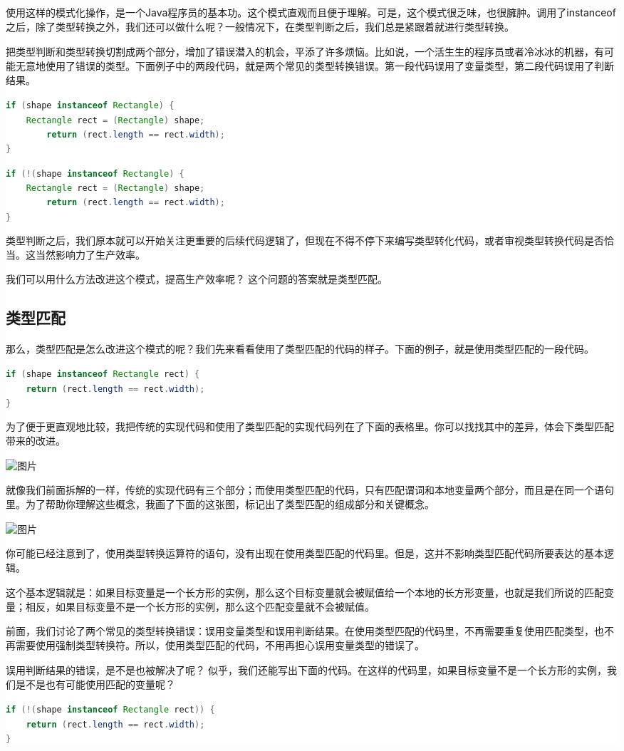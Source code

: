 使用这样的模式化操作，是一个Java程序员的基本功。这个模式直观而且便于理解。可是，这个模式很乏味，也很臃肿。调用了instanceof之后，除了类型转换之外，我们还可以做什么呢？一般情况下，在类型判断之后，我们总是紧跟着就进行类型转换。

把类型判断和类型转换切割成两个部分，增加了错误潜入的机会，平添了许多烦恼。比如说，一个活生生的程序员或者冷冰冰的机器，有可能无意地使用了错误的类型。下面例子中的两段代码，就是两个常见的类型转换错误。第一段代码误用了变量类型，第二段代码误用了判断结果。

```java
if (shape instanceof Rectangle) {
    Rectangle rect = (Rectangle) shape;
        return (rect.length == rect.width);
}
```

```java
if (!(shape instanceof Rectangle) {
    Rectangle rect = (Rectangle) shape;
        return (rect.length == rect.width);
}
```

类型判断之后，我们原本就可以开始关注更重要的后续代码逻辑了，但现在不得不停下来编写类型转化代码，或者审视类型转换代码是否恰当。这当然影响力了生产效率。

我们可以用什么方法改进这个模式，提高生产效率呢？ 这个问题的答案就是类型匹配。

## 类型匹配

那么，类型匹配是怎么改进这个模式的呢？我们先来看看使用了类型匹配的代码的样子。下面的例子，就是使用类型匹配的一段代码。

```java
if (shape instanceof Rectangle rect) {
    return (rect.length == rect.width);
}
```

为了便于更直观地比较，我把传统的实现代码和使用了类型匹配的实现代码列在了下面的表格里。你可以找找其中的差异，体会下类型匹配带来的改进。

![图片](<https://static001.geekbang.org/resource/image/cd/18/cd2bd3314d8efdf8887a2ebde87de818.jpg?wh=1920x729>)

就像我们前面拆解的一样，传统的实现代码有三个部分；而使用类型匹配的代码，只有匹配谓词和本地变量两个部分，而且是在同一个语句里。为了帮助你理解这些概念，我画了下面的这张图，标记出了类型匹配的组成部分和关键概念。

![图片](<https://static001.geekbang.org/resource/image/d9/d1/d9882c077deb68b2675f68c5794840d1.jpg?wh=1920x1085>)

你可能已经注意到了，使用类型转换运算符的语句，没有出现在使用类型匹配的代码里。但是，这并不影响类型匹配代码所要表达的基本逻辑。

这个基本逻辑就是：如果目标变量是一个长方形的实例，那么这个目标变量就会被赋值给一个本地的长方形变量，也就是我们所说的匹配变量；相反，如果目标变量不是一个长方形的实例，那么这个匹配变量就不会被赋值。

前面，我们讨论了两个常见的类型转换错误：误用变量类型和误用判断结果。在使用类型匹配的代码里，不再需要重复使用匹配类型，也不再需要使用强制类型转换符。所以，使用类型匹配的代码，不用再担心误用变量类型的错误了。

误用判断结果的错误，是不是也被解决了呢？ 似乎，我们还能写出下面的代码。在这样的代码里，如果目标变量不是一个长方形的实例，我们是不是也有可能使用匹配的变量呢？

```java
if (!(shape instanceof Rectangle rect)) {
    return (rect.length == rect.width);
}
```
